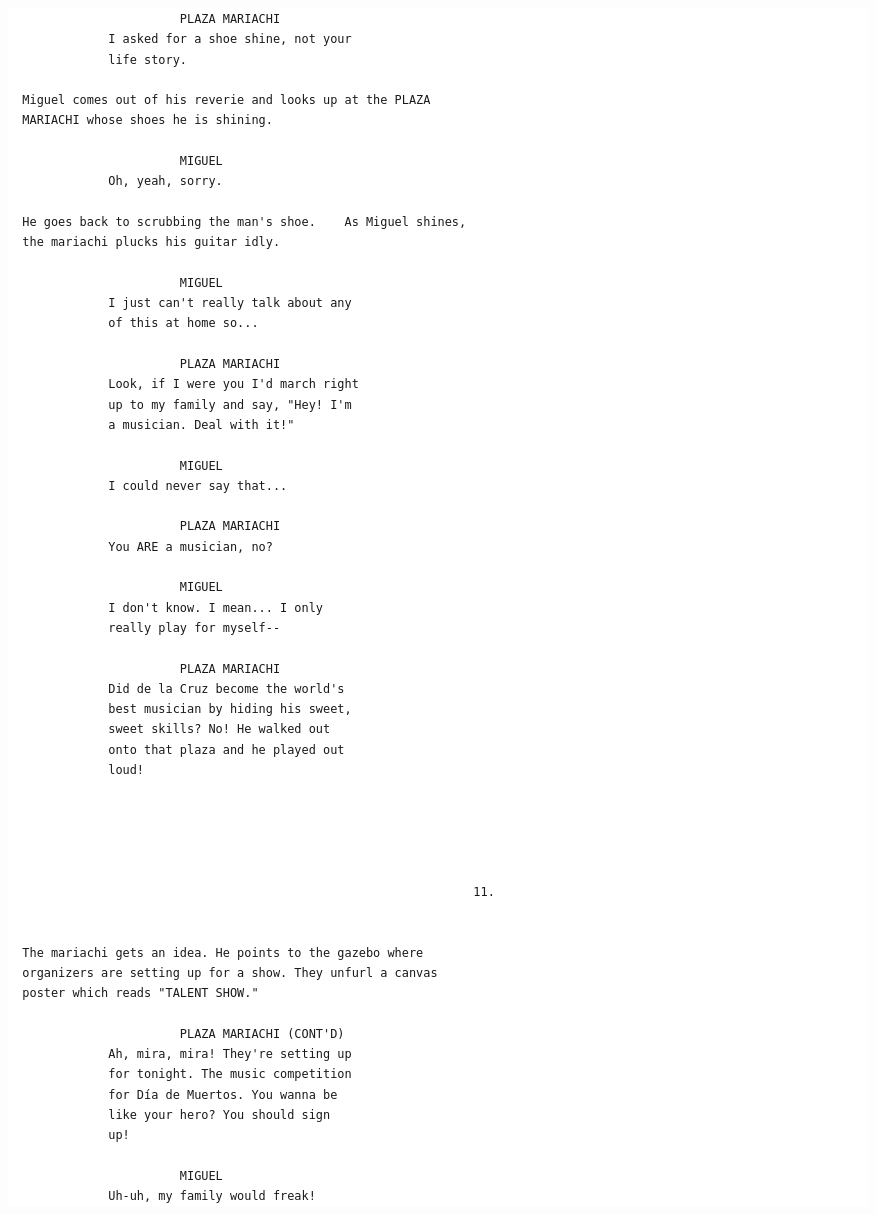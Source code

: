                             PLAZA MARIACHI
                  I asked for a shoe shine, not your
                  life story.

      Miguel comes out of his reverie and looks up at the PLAZA
      MARIACHI whose shoes he is shining.

                            MIGUEL
                  Oh, yeah, sorry.

      He goes back to scrubbing the man's shoe.    As Miguel shines,
      the mariachi plucks his guitar idly.

                            MIGUEL
                  I just can't really talk about any
                  of this at home so...

                            PLAZA MARIACHI
                  Look, if I were you I'd march right
                  up to my family and say, "Hey! I'm
                  a musician. Deal with it!"

                            MIGUEL
                  I could never say that...

                            PLAZA MARIACHI
                  You ARE a musician, no?

                            MIGUEL
                  I don't know. I mean... I only
                  really play for myself--

                            PLAZA MARIACHI
                  Did de la Cruz become the world's
                  best musician by hiding his sweet,
                  sweet skills? No! He walked out
                  onto that plaza and he played out
                  loud!





                                                                     11.


      The mariachi gets an idea. He points to the gazebo where
      organizers are setting up for a show. They unfurl a canvas
      poster which reads "TALENT SHOW."

                            PLAZA MARIACHI (CONT'D)
                  Ah, mira, mira! They're setting up
                  for tonight. The music competition
                  for Día de Muertos. You wanna be
                  like your hero? You should sign
                  up!

                            MIGUEL
                  Uh-uh, my family would freak!
